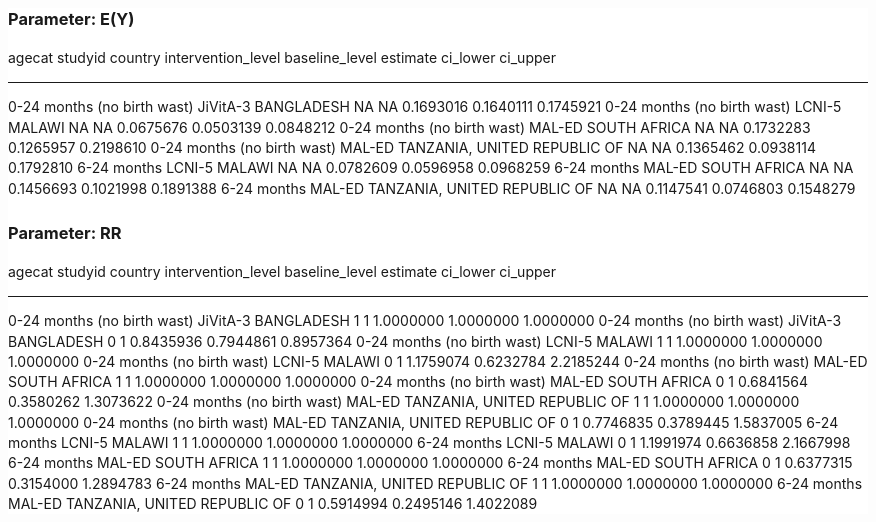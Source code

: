 
### Parameter: E(Y)


agecat                        studyid    country                        intervention_level   baseline_level     estimate    ci_lower    ci_upper
----------------------------  ---------  -----------------------------  -------------------  ---------------  ----------  ----------  ----------
0-24 months (no birth wast)   JiVitA-3   BANGLADESH                     NA                   NA                0.1693016   0.1640111   0.1745921
0-24 months (no birth wast)   LCNI-5     MALAWI                         NA                   NA                0.0675676   0.0503139   0.0848212
0-24 months (no birth wast)   MAL-ED     SOUTH AFRICA                   NA                   NA                0.1732283   0.1265957   0.2198610
0-24 months (no birth wast)   MAL-ED     TANZANIA, UNITED REPUBLIC OF   NA                   NA                0.1365462   0.0938114   0.1792810
6-24 months                   LCNI-5     MALAWI                         NA                   NA                0.0782609   0.0596958   0.0968259
6-24 months                   MAL-ED     SOUTH AFRICA                   NA                   NA                0.1456693   0.1021998   0.1891388
6-24 months                   MAL-ED     TANZANIA, UNITED REPUBLIC OF   NA                   NA                0.1147541   0.0746803   0.1548279


### Parameter: RR


agecat                        studyid    country                        intervention_level   baseline_level     estimate    ci_lower    ci_upper
----------------------------  ---------  -----------------------------  -------------------  ---------------  ----------  ----------  ----------
0-24 months (no birth wast)   JiVitA-3   BANGLADESH                     1                    1                 1.0000000   1.0000000   1.0000000
0-24 months (no birth wast)   JiVitA-3   BANGLADESH                     0                    1                 0.8435936   0.7944861   0.8957364
0-24 months (no birth wast)   LCNI-5     MALAWI                         1                    1                 1.0000000   1.0000000   1.0000000
0-24 months (no birth wast)   LCNI-5     MALAWI                         0                    1                 1.1759074   0.6232784   2.2185244
0-24 months (no birth wast)   MAL-ED     SOUTH AFRICA                   1                    1                 1.0000000   1.0000000   1.0000000
0-24 months (no birth wast)   MAL-ED     SOUTH AFRICA                   0                    1                 0.6841564   0.3580262   1.3073622
0-24 months (no birth wast)   MAL-ED     TANZANIA, UNITED REPUBLIC OF   1                    1                 1.0000000   1.0000000   1.0000000
0-24 months (no birth wast)   MAL-ED     TANZANIA, UNITED REPUBLIC OF   0                    1                 0.7746835   0.3789445   1.5837005
6-24 months                   LCNI-5     MALAWI                         1                    1                 1.0000000   1.0000000   1.0000000
6-24 months                   LCNI-5     MALAWI                         0                    1                 1.1991974   0.6636858   2.1667998
6-24 months                   MAL-ED     SOUTH AFRICA                   1                    1                 1.0000000   1.0000000   1.0000000
6-24 months                   MAL-ED     SOUTH AFRICA                   0                    1                 0.6377315   0.3154000   1.2894783
6-24 months                   MAL-ED     TANZANIA, UNITED REPUBLIC OF   1                    1                 1.0000000   1.0000000   1.0000000
6-24 months                   MAL-ED     TANZANIA, UNITED REPUBLIC OF   0                    1                 0.5914994   0.2495146   1.4022089
